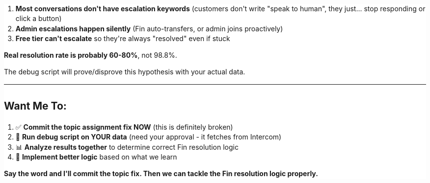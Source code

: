 1. **Most conversations don't have escalation keywords** (customers don't write "speak to human", they just... stop responding or click a button)
2. **Admin escalations happen silently** (Fin auto-transfers, or admin joins proactively)
3. **Free tier can't escalate** so they're always "resolved" even if stuck

**Real resolution rate is probably 60-80%**, not 98.8%.

The debug script will prove/disprove this hypothesis with your actual data.

---

## Want Me To:

1. ✅ **Commit the topic assignment fix NOW** (this is definitely broken)
2. 🤔 **Run debug script on YOUR data** (need your approval - it fetches from Intercom)
3. 📊 **Analyze results together** to determine correct Fin resolution logic
4. 🔧 **Implement better logic** based on what we learn

**Say the word and I'll commit the topic fix.  Then we can tackle the Fin resolution logic properly.**

